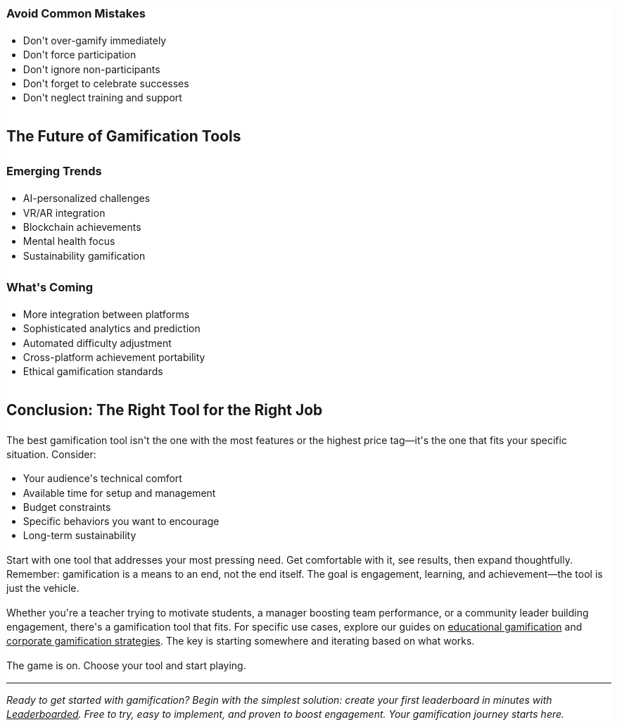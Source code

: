 ### Avoid Common Mistakes
- Don't over-gamify immediately
- Don't force participation
- Don't ignore non-participants
- Don't forget to celebrate successes
- Don't neglect training and support

## The Future of Gamification Tools

### Emerging Trends
- AI-personalized challenges
- VR/AR integration
- Blockchain achievements
- Mental health focus
- Sustainability gamification

### What's Coming
- More integration between platforms
- Sophisticated analytics and prediction
- Automated difficulty adjustment
- Cross-platform achievement portability
- Ethical gamification standards

## Conclusion: The Right Tool for the Right Job

The best gamification tool isn't the one with the most features or the highest price tag—it's the one that fits your specific situation. Consider:

- Your audience's technical comfort
- Available time for setup and management
- Budget constraints
- Specific behaviors you want to encourage
- Long-term sustainability

Start with one tool that addresses your most pressing need. Get comfortable with it, see results, then expand thoughtfully. Remember: gamification is a means to an end, not the end itself. The goal is engagement, learning, and achievement—the tool is just the vehicle.

Whether you're a teacher trying to motivate students, a manager boosting team performance, or a community leader building engagement, there's a gamification tool that fits. For specific use cases, explore our guides on [educational gamification](/2024/12/15/gamification-in-education-teachers-use-points-leaderboards/) and [corporate gamification strategies](/2025/02/01/corporate-gamification-boosting-employee-performance-leaderboards/). The key is starting somewhere and iterating based on what works.

The game is on. Choose your tool and start playing.

---

*Ready to get started with gamification? Begin with the simplest solution: create your first leaderboard in minutes with [Leaderboarded](https://leaderboarded.com?utm_source=rise.global&utm_medium=blog&utm_campaign=tools). Free to try, easy to implement, and proven to boost engagement. Your gamification journey starts here.*